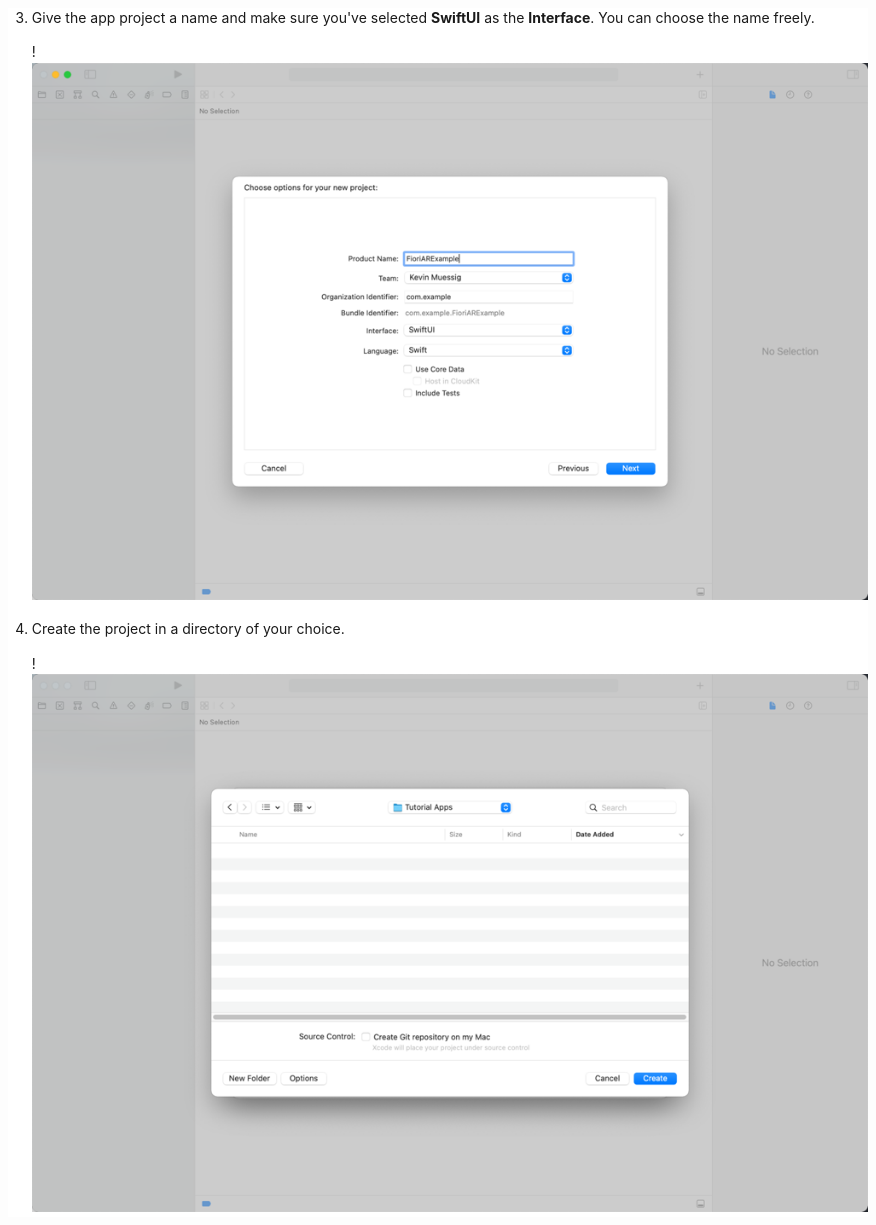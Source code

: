 3. Give the app project a name and make sure you've selected **SwiftUI** as the **Interface**. You can choose the name freely.

    !![New SwiftUI Xcode Project](fiori-ios-btp-fioriar-03.png)

4. Create the project in a directory of your choice.

    !![New SwiftUI Xcode Project](fiori-ios-btp-fioriar-04.png)
